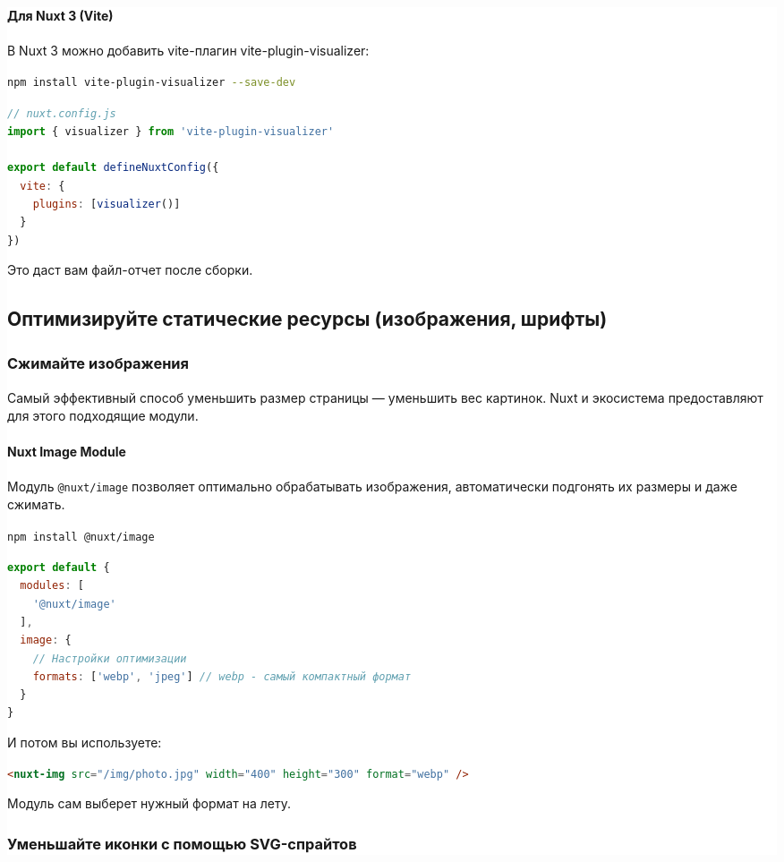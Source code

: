 #### Для Nuxt 3 (Vite)

В Nuxt 3 можно добавить vite-плагин vite-plugin-visualizer:

```bash
npm install vite-plugin-visualizer --save-dev
```

```js
// nuxt.config.js
import { visualizer } from 'vite-plugin-visualizer'

export default defineNuxtConfig({
  vite: {
    plugins: [visualizer()]
  }
})
```
Это даст вам файл-отчет после сборки.

## Оптимизируйте статические ресурсы (изображения, шрифты)

### Сжимайте изображения

Самый эффективный способ уменьшить размер страницы — уменьшить вес картинок. Nuxt и экосистема предоставляют для этого подходящие модули.

#### Nuxt Image Module

Модуль `@nuxt/image` позволяет оптимально обрабатывать изображения, автоматически подгонять их размеры и даже сжимать.

```bash
npm install @nuxt/image
```

```js
export default {
  modules: [
    '@nuxt/image'
  ],
  image: {
    // Настройки оптимизации
    formats: ['webp', 'jpeg'] // webp - самый компактный формат
  }
}
```
И потом вы используете:
```html
<nuxt-img src="/img/photo.jpg" width="400" height="300" format="webp" />
```
Модуль сам выберет нужный формат на лету.

### Уменьшайте иконки с помощью SVG-спрайтов
